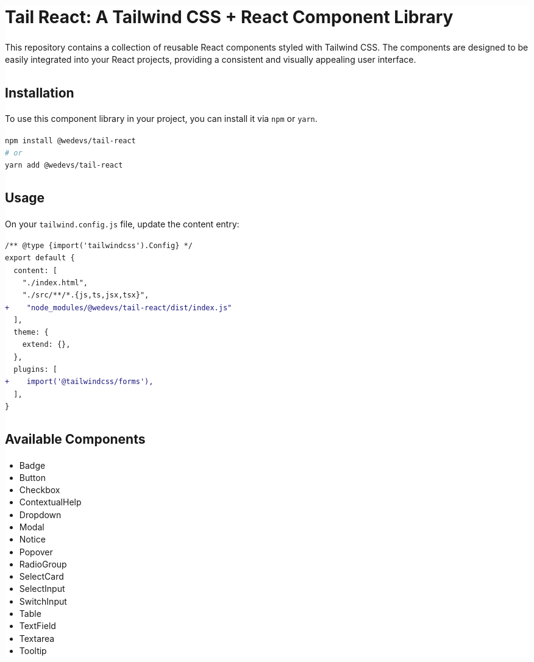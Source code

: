 # Tail React: A Tailwind CSS + React Component Library

This repository contains a collection of reusable React components styled with Tailwind CSS. The components are designed to be easily integrated into your React projects, providing a consistent and visually appealing user interface.

## Installation

To use this component library in your project, you can install it via `npm` or `yarn`.

```bash
npm install @wedevs/tail-react
# or
yarn add @wedevs/tail-react
```

## Usage

On your `tailwind.config.js` file, update the content entry:

```diff
/** @type {import('tailwindcss').Config} */
export default {
  content: [
    "./index.html",
    "./src/**/*.{js,ts,jsx,tsx}",
+    "node_modules/@wedevs/tail-react/dist/index.js"
  ],
  theme: {
    extend: {},
  },
  plugins: [
+    import('@tailwindcss/forms'),
  ],
}
```

## Available Components

- Badge
- Button
- Checkbox
- ContextualHelp
- Dropdown
- Modal
- Notice
- Popover
- RadioGroup
- SelectCard
- SelectInput
- SwitchInput
- Table
- TextField
- Textarea
- Tooltip

